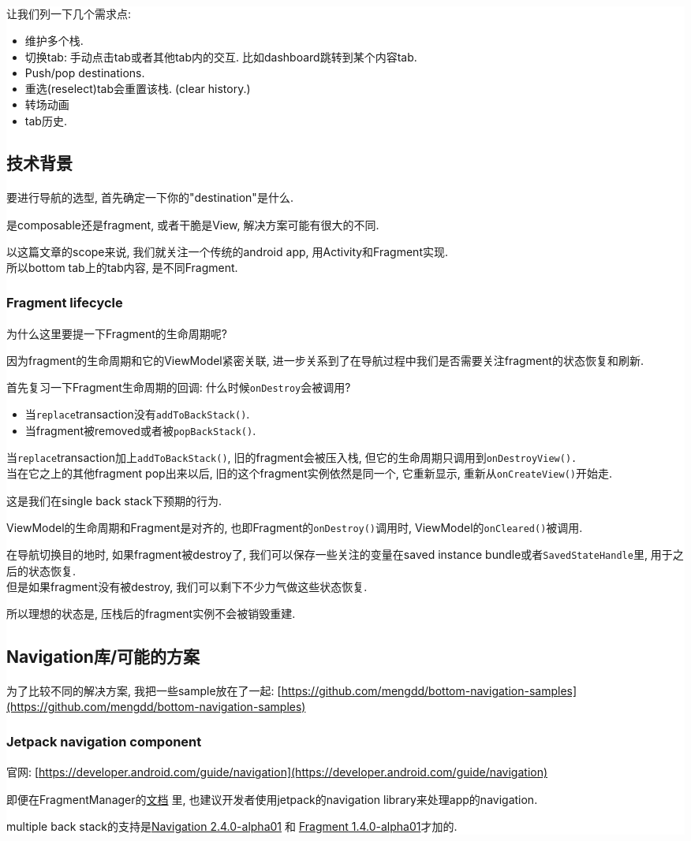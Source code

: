 让我们列一下几个需求点:

*   维护多个栈.
*   切换tab: 手动点击tab或者其他tab内的交互. 比如dashboard跳转到某个内容tab.
*   Push/pop destinations.
*   重选(reselect)tab会重置该栈. (clear history.)
*   转场动画
*   tab历史.

技术背景
----

要进行导航的选型, 首先确定一下你的"destination"是什么.

是composable还是fragment, 或者干脆是View, 解决方案可能有很大的不同.

以这篇文章的scope来说, 我们就关注一个传统的android app, 用Activity和Fragment实现.  
所以bottom tab上的tab内容, 是不同Fragment.

### Fragment lifecycle

为什么这里要提一下Fragment的生命周期呢?

因为fragment的生命周期和它的ViewModel紧密关联, 进一步关系到了在导航过程中我们是否需要关注fragment的状态恢复和刷新.

首先复习一下Fragment生命周期的回调: 什么时候`onDestroy`会被调用?

*   当`replace`transaction没有`addToBackStack()`.
*   当fragment被removed或者被`popBackStack()`.

当`replace`transaction加上`addToBackStack()`, 旧的fragment会被压入栈, 但它的生命周期只调用到`onDestroyView().`  
当在它之上的其他fragment pop出来以后, 旧的这个fragment实例依然是同一个, 它重新显示, 重新从`onCreateView()`开始走.

这是我们在single back stack下预期的行为.

ViewModel的生命周期和Fragment是对齐的, 也即Fragment的`onDestroy()`调用时, ViewModel的`onCleared()`被调用.

在导航切换目的地时, 如果fragment被destroy了, 我们可以保存一些关注的变量在saved instance bundle或者`SavedStateHandle`里, 用于之后的状态恢复.  
但是如果fragment没有被destroy, 我们可以剩下不少力气做这些状态恢复.

所以理想的状态是, 压栈后的fragment实例不会被销毁重建.

Navigation库/可能的方案
-----------------

为了比较不同的解决方案, 我把一些sample放在了一起: [https://github.com/mengdd/bottom-navigation-samples](https://github.com/mengdd/bottom-navigation-samples)

### Jetpack navigation component

官网: [https://developer.android.com/guide/navigation](https://developer.android.com/guide/navigation)

即便在FragmentManager的[文档](https://developer.android.com/guide/fragments/fragmentmanager) 里, 也建议开发者使用jetpack的navigation library来处理app的navigation.

multiple back stack的支持是[Navigation 2.4.0-alpha01](https://developer.android.com/jetpack/androidx/releases/navigation#2.4.0-alpha01) 和 [Fragment 1.4.0-alpha01](https://developer.android.com/jetpack/androidx/releases/fragment#1.4.0-alpha01)才加的.
